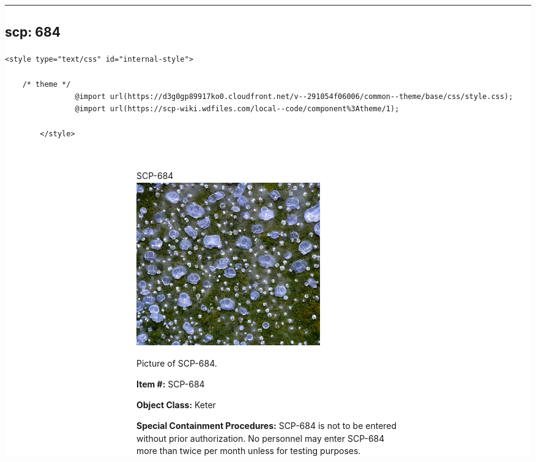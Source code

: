 
---
scp: 684
---

<head>
    <title>684 - SCP Foundation</title>
    
    <style type="text/css" id="internal-style">
                
        /* theme */
                    @import url(https://d3g0gp89917ko0.cloudfront.net/v--291054f06006/common--theme/base/css/style.css);
                    @import url(https://scp-wiki.wdfiles.com/local--code/component%3Atheme/1);
            
            </style>
<style>
iframe.scpnet-interwiki-frame { height: 0; }
</style>

</head>

<div id="main-content" style="margin: 50px 206px 20px 215px;">
<div id="action-area-top"></div>
<div id="page-title">SCP-684</div>
<div id="page-content">
<div style="text-align: right;"></div>
<div class="scp-image-block block-right" style="width:300px;"><img src="https://raw.githubusercontent.com/lucmaki/this-scp-does-not-exist/main/imgs/684.png" style="width:300px;" alt="684.jpg" class="image">
<div class="scp-image-caption" style="width:300px;">
<p>Picture of SCP-684.</p>
</div>
</div>
<p><strong>Item #:</strong> SCP-684</p>
<p><strong>Object Class:</strong> Keter</p>
<p><strong>Special Containment Procedures:</strong> SCP-684 is not to be entered without prior authorization. No personnel may enter SCP-684 more than twice per month unless for testing purposes.</p>